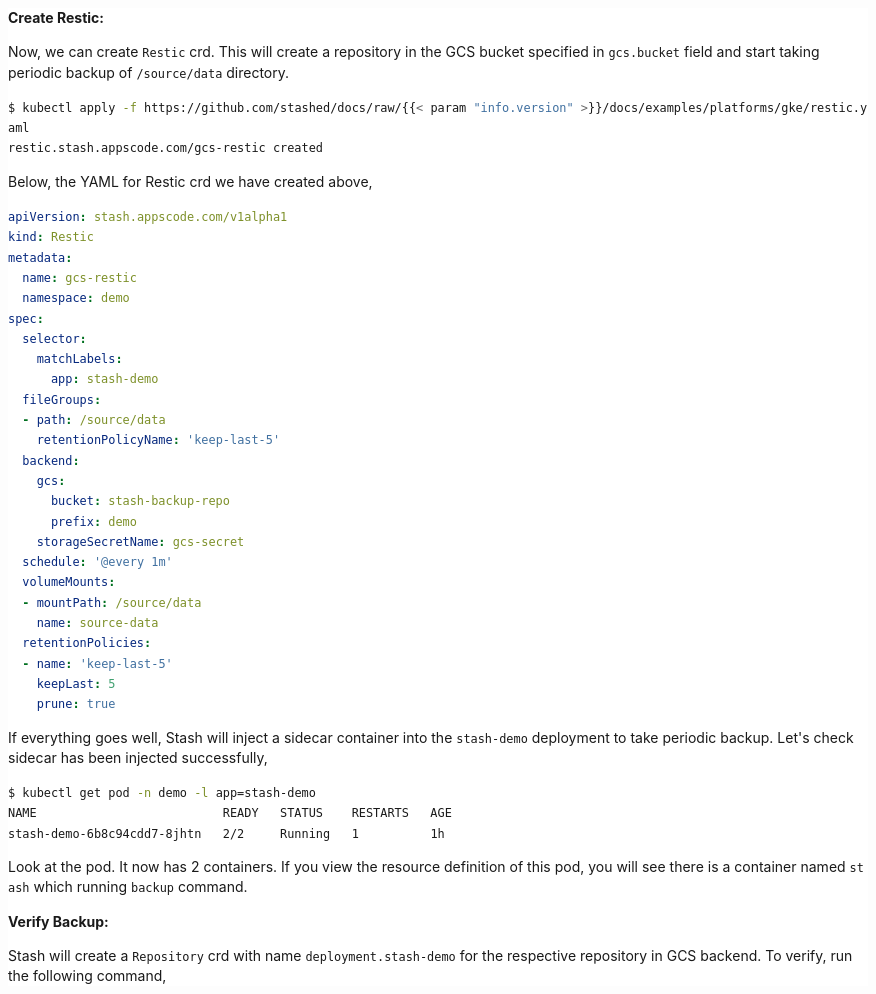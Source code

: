 **Create Restic:**

Now, we can create `Restic` crd. This will create a repository in the GCS bucket specified in `gcs.bucket` field and start taking periodic backup of `/source/data` directory.

```bash
$ kubectl apply -f https://github.com/stashed/docs/raw/{{< param "info.version" >}}/docs/examples/platforms/gke/restic.yaml
restic.stash.appscode.com/gcs-restic created
```

Below, the YAML for Restic crd we have created above,

```yaml
apiVersion: stash.appscode.com/v1alpha1
kind: Restic
metadata:
  name: gcs-restic
  namespace: demo
spec:
  selector:
    matchLabels:
      app: stash-demo
  fileGroups:
  - path: /source/data
    retentionPolicyName: 'keep-last-5'
  backend:
    gcs:
      bucket: stash-backup-repo
      prefix: demo
    storageSecretName: gcs-secret
  schedule: '@every 1m'
  volumeMounts:
  - mountPath: /source/data
    name: source-data
  retentionPolicies:
  - name: 'keep-last-5'
    keepLast: 5
    prune: true
```

If everything goes well, Stash will inject a sidecar container into the `stash-demo` deployment to take periodic backup. Let's check sidecar has been injected successfully,

```bash
$ kubectl get pod -n demo -l app=stash-demo
NAME                          READY   STATUS    RESTARTS   AGE
stash-demo-6b8c94cdd7-8jhtn   2/2     Running   1          1h
```

Look at the pod. It now has 2 containers. If you view the resource definition of this pod, you will see there is a container named `stash` which running `backup` command.

**Verify Backup:**

Stash will create a `Repository` crd with name `deployment.stash-demo` for the respective repository in GCS backend. To verify, run the following command,

